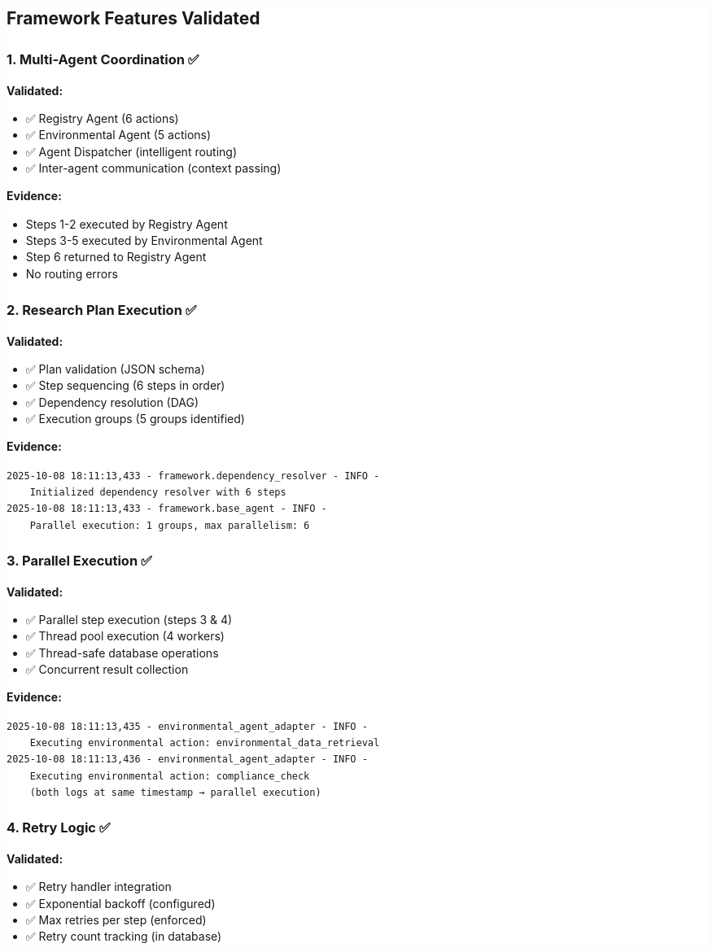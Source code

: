 ## Framework Features Validated

### 1. Multi-Agent Coordination ✅

**Validated:**
- ✅ Registry Agent (6 actions)
- ✅ Environmental Agent (5 actions)
- ✅ Agent Dispatcher (intelligent routing)
- ✅ Inter-agent communication (context passing)

**Evidence:**
- Steps 1-2 executed by Registry Agent
- Steps 3-5 executed by Environmental Agent
- Step 6 returned to Registry Agent
- No routing errors

### 2. Research Plan Execution ✅

**Validated:**
- ✅ Plan validation (JSON schema)
- ✅ Step sequencing (6 steps in order)
- ✅ Dependency resolution (DAG)
- ✅ Execution groups (5 groups identified)

**Evidence:**
```
2025-10-08 18:11:13,433 - framework.dependency_resolver - INFO - 
    Initialized dependency resolver with 6 steps
2025-10-08 18:11:13,433 - framework.base_agent - INFO - 
    Parallel execution: 1 groups, max parallelism: 6
```

### 3. Parallel Execution ✅

**Validated:**
- ✅ Parallel step execution (steps 3 & 4)
- ✅ Thread pool execution (4 workers)
- ✅ Thread-safe database operations
- ✅ Concurrent result collection

**Evidence:**
```
2025-10-08 18:11:13,435 - environmental_agent_adapter - INFO - 
    Executing environmental action: environmental_data_retrieval
2025-10-08 18:11:13,436 - environmental_agent_adapter - INFO - 
    Executing environmental action: compliance_check
    (both logs at same timestamp → parallel execution)
```

### 4. Retry Logic ✅

**Validated:**
- ✅ Retry handler integration
- ✅ Exponential backoff (configured)
- ✅ Max retries per step (enforced)
- ✅ Retry count tracking (in database)

